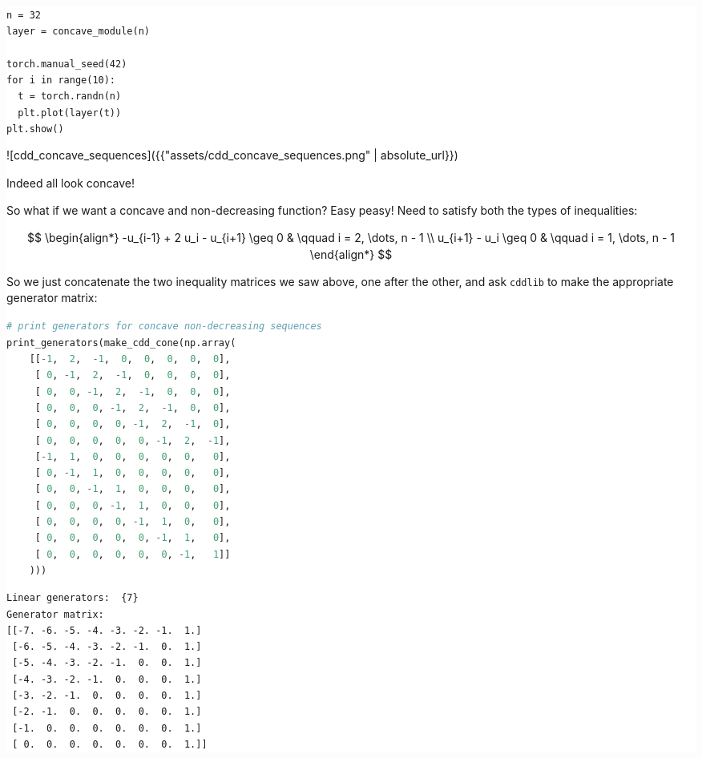```python3
n = 32
layer = concave_module(n)

torch.manual_seed(42)
for i in range(10):
  t = torch.randn(n)
  plt.plot(layer(t))
plt.show()
```

![cdd_concave_sequences]({{"assets/cdd_concave_sequences.png" | absolute_url}})

Indeed all look concave! 

So what if we want a concave and non-decreasing function? Easy peasy! Need to satisfy both the types of inequalities:

$$
\begin{align*}
-u_{i-1} + 2 u_i - u_{i+1} \geq 0 & \qquad i = 2, \dots, n - 1 \\
u_{i+1} - u_i \geq 0 & \qquad i = 1, \dots, n - 1
\end{align*}
$$

So we just concatenate the two inequality matrices we saw above, one after the other, and ask `cddlib` to make the appropriate generator matrix:

```python
# print generators for concave non-decreasing sequences
print_generators(make_cdd_cone(np.array(
    [[-1,  2,  -1,  0,  0,  0,  0,  0],
     [ 0, -1,  2,  -1,  0,  0,  0,  0],
     [ 0,  0, -1,  2,  -1,  0,  0,  0],
     [ 0,  0,  0, -1,  2,  -1,  0,  0],
     [ 0,  0,  0,  0, -1,  2,  -1,  0],
     [ 0,  0,  0,  0,  0, -1,  2,  -1],
     [-1,  1,  0,  0,  0,  0,  0,   0],
     [ 0, -1,  1,  0,  0,  0,  0,   0],
     [ 0,  0, -1,  1,  0,  0,  0,   0],
     [ 0,  0,  0, -1,  1,  0,  0,   0],
     [ 0,  0,  0,  0, -1,  1,  0,   0],
     [ 0,  0,  0,  0,  0, -1,  1,   0],
     [ 0,  0,  0,  0,  0,  0, -1,   1]]
    )))
```

```
Linear generators:  {7}
Generator matrix: 
[[-7. -6. -5. -4. -3. -2. -1.  1.]
 [-6. -5. -4. -3. -2. -1.  0.  1.]
 [-5. -4. -3. -2. -1.  0.  0.  1.]
 [-4. -3. -2. -1.  0.  0.  0.  1.]
 [-3. -2. -1.  0.  0.  0.  0.  1.]
 [-2. -1.  0.  0.  0.  0.  0.  1.]
 [-1.  0.  0.  0.  0.  0.  0.  1.]
 [ 0.  0.  0.  0.  0.  0.  0.  1.]]
```


[^1]: Frerix, T., Nießner, M., & Cremers, D. (2020). Homogeneous linear inequality constraints for neural network activations. In *Proceedings of the IEEE/CVF Conference on Computer Vision and Pattern Recognition Workshops* (pp. 748-749).
[^2]: Minkowski, H. (1897). Allgemeine Lehrsätze über die convexen Polyeder. *Nachrichten von der Gesellschaft der Wissenschaften zu Göttingen, Mathematisch-Physikalische Klasse*, *1897*, (pp. 198-220).
[^3]: Weyl, H. (1935). Elementare Theorie der konvexen Polyeder, *Comment. Math. Helvetici*, 1935, (p7).
[^4]: McMullen, P. (1970). The maximum numbers of faces of a convex polytope. *Mathematika*, *17*(2), 179-184.
[^5]: Avis, D., & Fukuda, K. (1996). Reverse search for enumeration. *Discrete applied mathematics*, *65*(1-3), 21-46.
[^6]: Fukuda, K., & Prodon, A. (1995, July). Double description method revisited. In *Franco-Japanese and Franco-Chinese conference on combinatorics and computer science* (pp. 91-111). Berlin, Heidelberg: Springer Berlin Heidelberg.